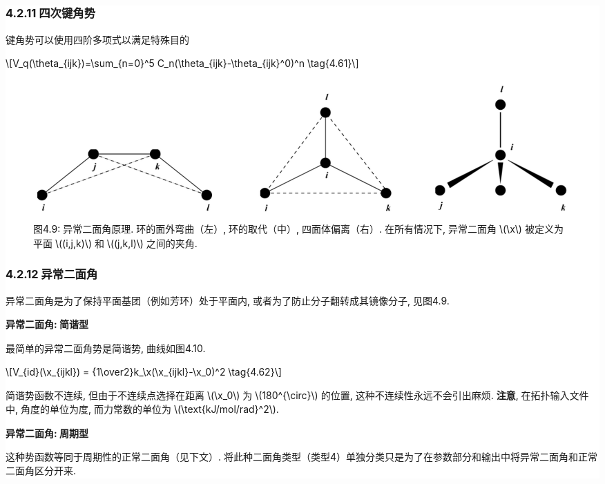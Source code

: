 ### 4.2.11 四次键角势

<p>键角势可以使用四阶多项式以满足特殊目的</p>

<p><span class="math">\[V_q(\theta_{ijk})=\sum_{n=0}^5 C_n(\theta_{ijk}-\theta_{ijk}^0)^n \tag{4.61}\]</span></p>

<figure>
<img src="/GMX/4.9.png" alt="图4.9: 异常二面角原理. 环的面外弯曲（左）, 环的取代（中）, 四面体偏离（右）. 在所有情况下, 异常二面角 $\x$ 被定义为平面 $(i,j,k)$ 和 $(j,k,l)$ 之间的夹角. " />
<figcaption>图4.9: 异常二面角原理. 环的面外弯曲（左）, 环的取代（中）, 四面体偏离（右）. 在所有情况下, 异常二面角 <span class="math">\(\x\)</span> 被定义为平面 <span class="math">\((i,j,k)\)</span> 和 <span class="math">\((j,k,l)\)</span> 之间的夹角. </figcaption>
</figure>

### 4.2.12 异常二面角

<p>异常二面角是为了保持平面基团（例如芳环）处于平面内, 或者为了防止分子翻转成其镜像分子, 见图4.9.</p>

<p><strong>异常二面角: 简谐型</strong></p>

<p>最简单的异常二面角势是简谐势, 曲线如图4.10.</p>

<p><span class="math">\[V_{id}(\x_{ijkl}) = {1\over2}k_\x(\x_{ijkl}-\x_0)^2 \tag{4.62}\]</span></p>

<p>简谐势函数不连续, 但由于不连续点选择在距离 <span class="math">\(\x_0\)</span> 为 <span class="math">\(180^{\circ}\)</span> 的位置, 这种不连续性永远不会引出麻烦. <strong>注意</strong>, 在拓扑输入文件中, 角度的单位为度, 而力常数的单位为 <span class="math">\(\text{kJ/mol/rad}^2\)</span>.</p>

<p><strong>异常二面角: 周期型</strong></p>

<p>这种势函数等同于周期性的正常二面角（见下文）. 将此种二面角类型（类型4）单独分类只是为了在参数部分和输出中将异常二面角和正常二面角区分开来.</p>

<figure>